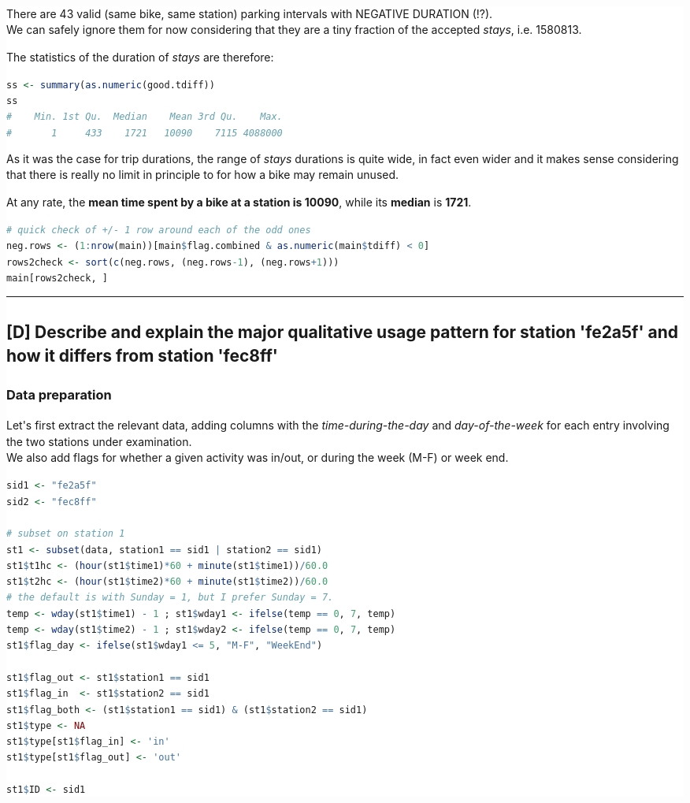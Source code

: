There are 43 valid (same bike, same station) 
parking intervals with NEGATIVE DURATION (!?).   
We can safely ignore them for now considering that they are a tiny fraction of the accepted _stays_, i.e. 
1580813.

The statistics of the duration of _stays_ are therefore:


```r
ss <- summary(as.numeric(good.tdiff))
ss
#    Min. 1st Qu.  Median    Mean 3rd Qu.    Max. 
#       1     433    1721   10090    7115 4088000
```

As it was the case for trip durations, the range of _stays_ durations is quite wide, in fact even wider and it makes
sense considering that there is really no limit in principle to for how a bike may remain unused.

At any rate, the __mean time spent by a bike at a station is 10090__, 
while its __median__ is __1721__.


```r
# quick check of +/- 1 row around each of the odd ones
neg.rows <- (1:nrow(main))[main$flag.combined & as.numeric(main$tdiff) < 0]
rows2check <- sort(c(neg.rows, (neg.rows-1), (neg.rows+1)))
main[rows2check, ]
```


<hr class="thin_separator">
<a name="question_D"></a>

## [D] Describe and explain the major qualitative usage pattern for station 'fe2a5f' and how it differs from station 'fec8ff'

### Data preparation

Let's first extract the relevant data, adding columns with the _time-during-the-day_ and _day-of-the-week_ for
each entry involving the two stations under examination.   
We also add flags for whether a given activity was in/out, or during the week (M-F) or week end.


```r
sid1 <- "fe2a5f"
sid2 <- "fec8ff"

# subset on station 1
st1 <- subset(data, station1 == sid1 | station2 == sid1)
st1$t1hc <- (hour(st1$time1)*60 + minute(st1$time1))/60.0
st1$t2hc <- (hour(st1$time2)*60 + minute(st1$time2))/60.0
# the default is with Sunday = 1, but I prefer Sunday = 7.
temp <- wday(st1$time1) - 1 ; st1$wday1 <- ifelse(temp == 0, 7, temp)
temp <- wday(st1$time2) - 1 ; st1$wday2 <- ifelse(temp == 0, 7, temp)
st1$flag_day <- ifelse(st1$wday1 <= 5, "M-F", "WeekEnd")

st1$flag_out <- st1$station1 == sid1
st1$flag_in  <- st1$station2 == sid1
st1$flag_both <- (st1$station1 == sid1) & (st1$station2 == sid1)
st1$type <- NA
st1$type[st1$flag_in] <- 'in'
st1$type[st1$flag_out] <- 'out'

st1$ID <- sid1

```
